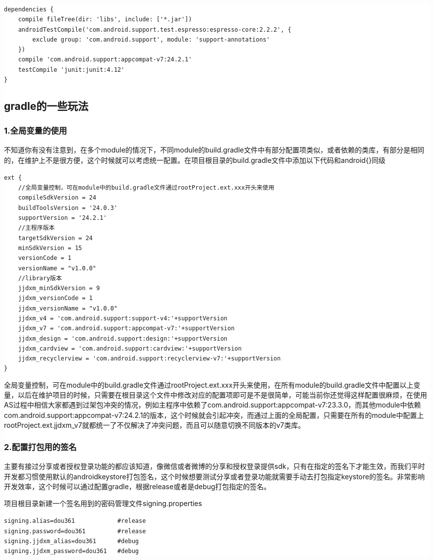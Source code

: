 	dependencies {
	    compile fileTree(dir: 'libs', include: ['*.jar'])
	    androidTestCompile('com.android.support.test.espresso:espresso-core:2.2.2', {
	        exclude group: 'com.android.support', module: 'support-annotations'
	    })
	    compile 'com.android.support:appcompat-v7:24.2.1'
	    testCompile 'junit:junit:4.12'
	}

## gradle的一些玩法
### 1.全局变量的使用
不知道你有没有注意到，在多个module的情况下，不同module的build.gradle文件中有部分配置项类似，或者依赖的类库，有部分是相同的，在维护上不是很方便，这个时候就可以考虑统一配置。在项目根目录的build.gradle文件中添加以下代码和android{}同级

	ext {
	    //全局变量控制，可在module中的build.gradle文件通过rootProject.ext.xxx开头来使用
	    compileSdkVersion = 24
	    buildToolsVersion = '24.0.3'
	    supportVersion = '24.2.1'
	    //主程序版本
	    targetSdkVersion = 24
	    minSdkVersion = 15
	    versionCode = 1
	    versionName = "v1.0.0"
	    //library版本
	    jjdxm_minSdkVersion = 9
	    jjdxm_versionCode = 1
	    jjdxm_versionName = "v1.0.0"
	    jjdxm_v4 = 'com.android.support:support-v4:'+supportVersion
	    jjdxm_v7 = 'com.android.support:appcompat-v7:'+supportVersion
	    jjdxm_design = 'com.android.support:design:'+supportVersion
	    jjdxm_cardview = 'com.android.support:cardview:'+supportVersion
	    jjdxm_recyclerview = 'com.android.support:recyclerview-v7:'+supportVersion
	}

全局变量控制，可在module中的build.gradle文件通过rootProject.ext.xxx开头来使用，在所有module的build.gradle文件中配置以上变量，以后在维护项目的时候，只需要在根目录这个文件中修改对应的配置项即可是不是很简单，可能当前你还觉得这样配置很麻烦，在使用AS过程中相信大家都遇到过架包冲突的情况，例如主程序中依赖了com.android.support:appcompat-v7:23.3.0，而其他module中依赖com.android.support:appcompat-v7:24.2.1的版本，这个时候就会引起冲突，而通过上面的全局配置，只需要在所有的module中配置上rootProject.ext.jjdxm_v7就都统一了不仅解决了冲突问题，而且可以随意切换不同版本的v7类库。

### 2.配置打包用的签名
主要有接过分享或者授权登录功能的都应该知道，像微信或者微博的分享和授权登录提供sdk，只有在指定的签名下才能生效，而我们平时开发都习惯使用默认的androidkeystore打包签名，这个时候想要测试分享或者登录功能就需要手动去打包指定keystore的签名。非常影响开发效率，这个时候可以通过配置gradle，根据release或者是debug打包指定的签名。

项目根目录新建一个签名用到的密码管理文件signing.properties

	signing.alias=dou361			#release
	signing.password=dou361			#release
	signing.jjdxm_alias=dou361		#debug
	signing.jjdxm_password=dou361	#debug

